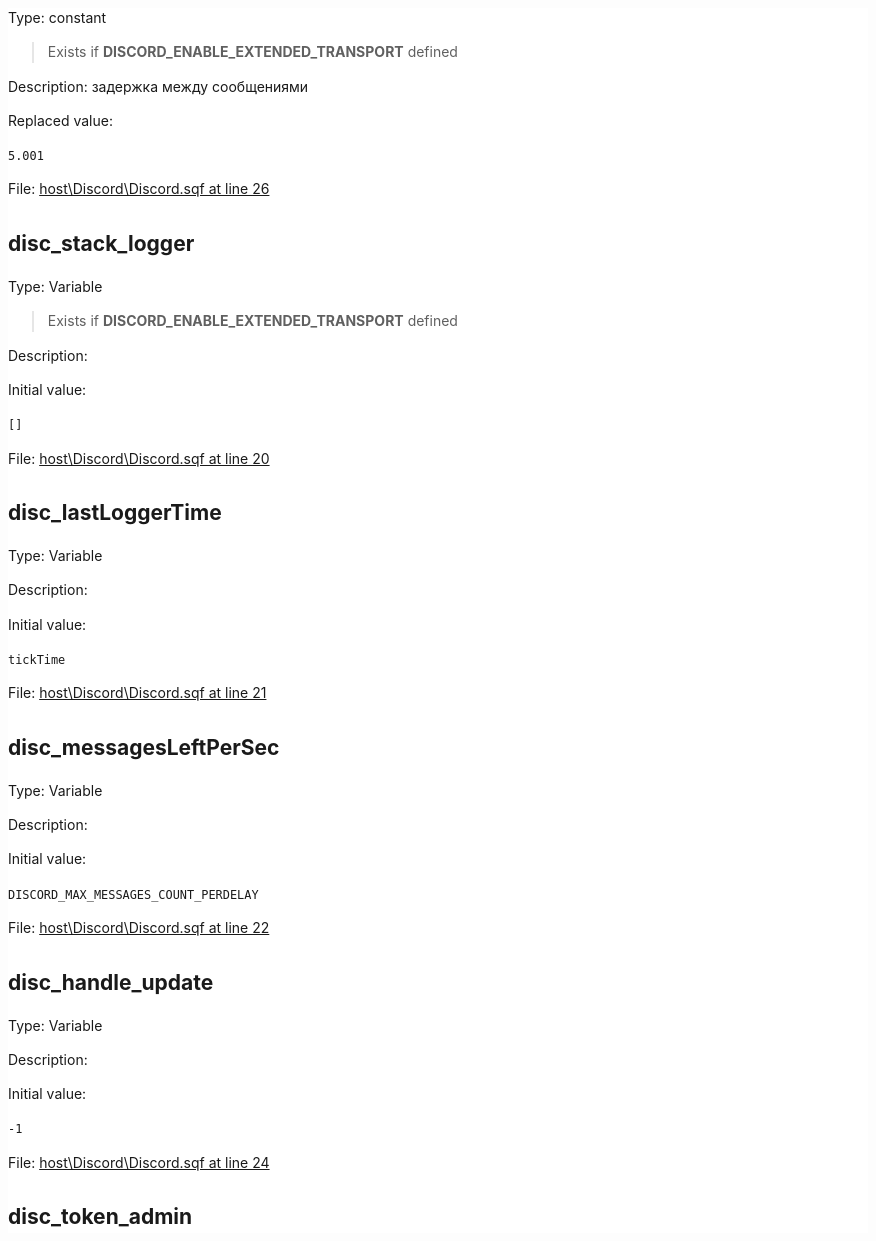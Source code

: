 Type: constant

> Exists if **DISCORD_ENABLE_EXTENDED_TRANSPORT** defined

Description: задержка между сообщениями


Replaced value:
```sqf
5.001
```
File: [host\Discord\Discord.sqf at line 26](../../../Src/host/Discord/Discord.sqf#L26)
## disc_stack_logger

Type: Variable

> Exists if **DISCORD_ENABLE_EXTENDED_TRANSPORT** defined

Description: 


Initial value:
```sqf
[]
```
File: [host\Discord\Discord.sqf at line 20](../../../Src/host/Discord/Discord.sqf#L20)
## disc_lastLoggerTime

Type: Variable

Description: 


Initial value:
```sqf
tickTime
```
File: [host\Discord\Discord.sqf at line 21](../../../Src/host/Discord/Discord.sqf#L21)
## disc_messagesLeftPerSec

Type: Variable

Description: 


Initial value:
```sqf
DISCORD_MAX_MESSAGES_COUNT_PERDELAY
```
File: [host\Discord\Discord.sqf at line 22](../../../Src/host/Discord/Discord.sqf#L22)
## disc_handle_update

Type: Variable

Description: 


Initial value:
```sqf
-1
```
File: [host\Discord\Discord.sqf at line 24](../../../Src/host/Discord/Discord.sqf#L24)
## disc_token_admin

